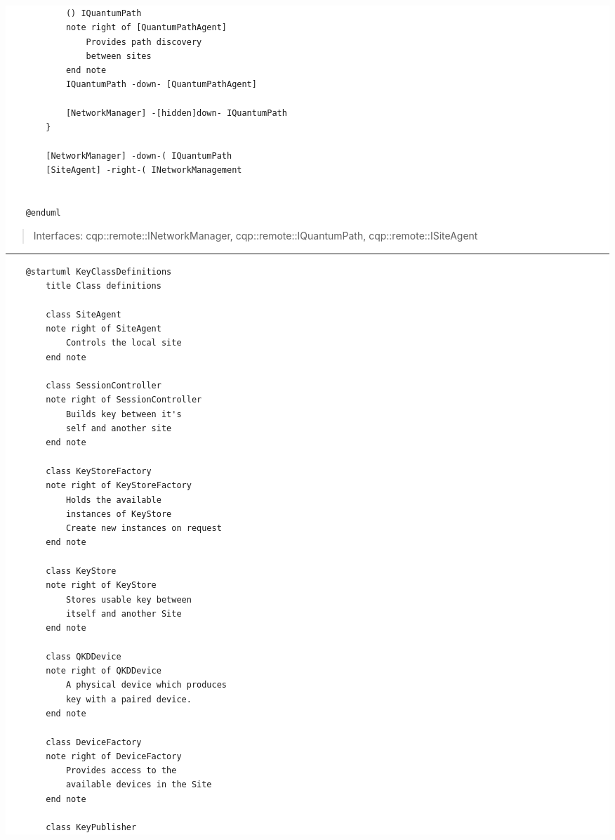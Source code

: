 ```plantuml
            () IQuantumPath
            note right of [QuantumPathAgent]
                Provides path discovery
                between sites
            end note
            IQuantumPath -down- [QuantumPathAgent]

            [NetworkManager] -[hidden]down- IQuantumPath
        }

        [NetworkManager] -down-( IQuantumPath
        [SiteAgent] -right-( INetworkManagement


    @enduml
```

> Interfaces:
> cqp::remote::INetworkManager,
> cqp::remote::IQuantumPath,
> cqp::remote::ISiteAgent
___

```plantuml
    @startuml KeyClassDefinitions
        title Class definitions

        class SiteAgent
        note right of SiteAgent
            Controls the local site
        end note

        class SessionController
        note right of SessionController
            Builds key between it's
            self and another site
        end note

        class KeyStoreFactory
        note right of KeyStoreFactory
            Holds the available
            instances of KeyStore
            Create new instances on request
        end note

        class KeyStore
        note right of KeyStore
            Stores usable key between
            itself and another Site
        end note

        class QKDDevice
        note right of QKDDevice
            A physical device which produces
            key with a paired device.
        end note

        class DeviceFactory
        note right of DeviceFactory
            Provides access to the
            available devices in the Site
        end note

        class KeyPublisher
```